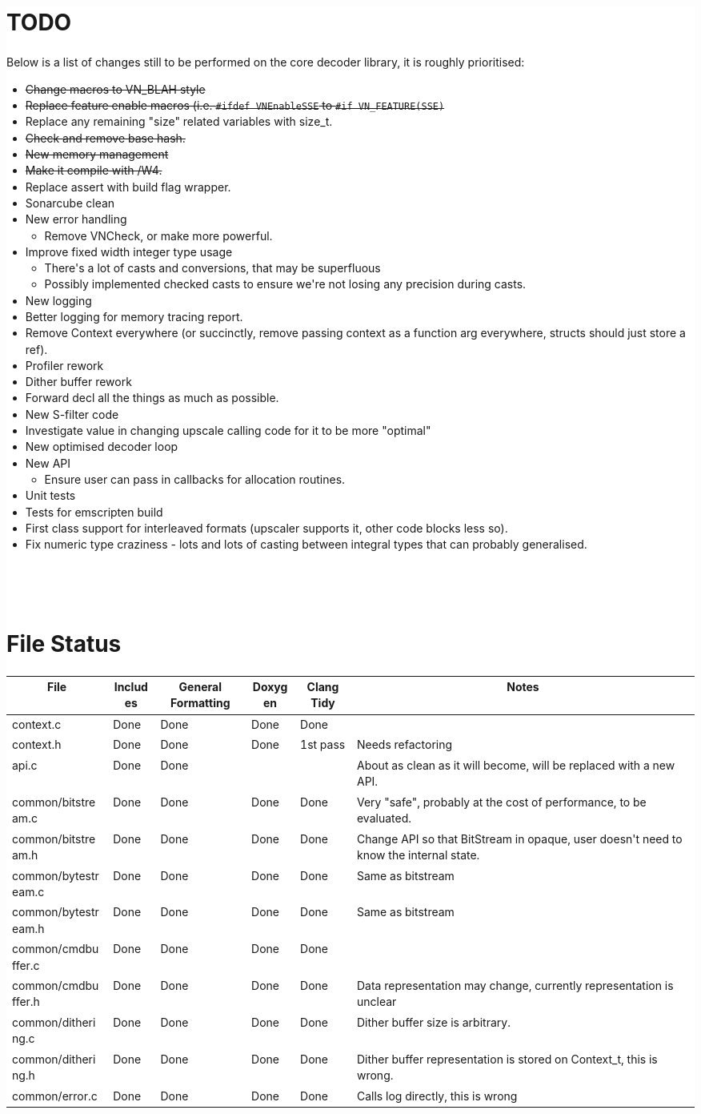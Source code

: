# TODO

Below is a list of changes still to be performed on the core decoder library, it is roughly prioritised:

* ~~Change macros to VN_BLAH style~~
* ~~Replace feature enable macros (i.e. `#ifdef VNEnableSSE` to `#if VN_FEATURE(SSE)`~~
* Replace any remaining "size" related variables with size_t.
* ~~Check and remove base hash.~~
* ~~New memory management~~
* ~~Make it compile with /W4.~~
* Replace assert with build flag wrapper.
* Sonarcube clean
* New error handling
    - Remove VNCheck, or make more powerful.
* Improve fixed width integer type usage
    - There's a lot of casts and conversions, that may be superfluous
    - Possibly implemented checked casts to ensure we're not losing any precision during casts.
* New logging
* Better logging for memory tracing report.
* Remove Context everywhere (or succinctly, remove passing context as a function arg everywhere, structs should just store a ref).
* Profiler rework
* Dither buffer rework
* Forward decl all the things as much as possible.
* New S-filter code
* Investigate value in changing upscale calling code for it to be more "optimal"
* New optimised decoder loop
* New API
    - Ensure user can pass in callbacks for allocation routines.
* Unit tests
* Tests for emscripten build
* First class support for interleaved formats (upscaler supports it, other code blocks less so).
* Fix numeric type craziness - lots and lots of casting between integral types that can probably generalised.

<br><br>

# File Status

| File                     | Includes | General Formatting | Doxygen | Clang Tidy | Notes |
| ------------------------ | -------- | ------------------ | ------- | ---------- | ----- |
| context.c                | Done     | Done               | Done    | Done       |       |
| context.h                | Done     | Done               | Done    | 1st pass   | Needs refactoring |
| api.c                    | Done     | Done               |         |            | About as clean as it will become, will be replaced with a new API. |
| common/bitstream.c       | Done     | Done               | Done    | Done       | Very "safe", probably at the cost of performance, to be evaluated. |
| common/bitstream.h       | Done     | Done               | Done    | Done       | Change API so that BitStream in opaque, user doesn't need to know the internal state. |
| common/bytestream.c      | Done     | Done               | Done    | Done       | Same as bitstream |
| common/bytestream.h      | Done     | Done               | Done    | Done       | Same as bitstream |
| common/cmdbuffer.c       | Done     | Done               | Done    | Done       |       |
| common/cmdbuffer.h       | Done     | Done               | Done    | Done       | Data representation may change, currently representation is unclear |
| common/dithering.c       | Done     | Done               | Done    | Done       | Dither buffer size is arbitrary. |
| common/dithering.h       | Done     | Done               | Done    | Done       | Dither buffer representation is stored on Context_t, this is wrong. |
| common/error.c           | Done     | Done               | Done    | Done       | Calls log directly, this is wrong |